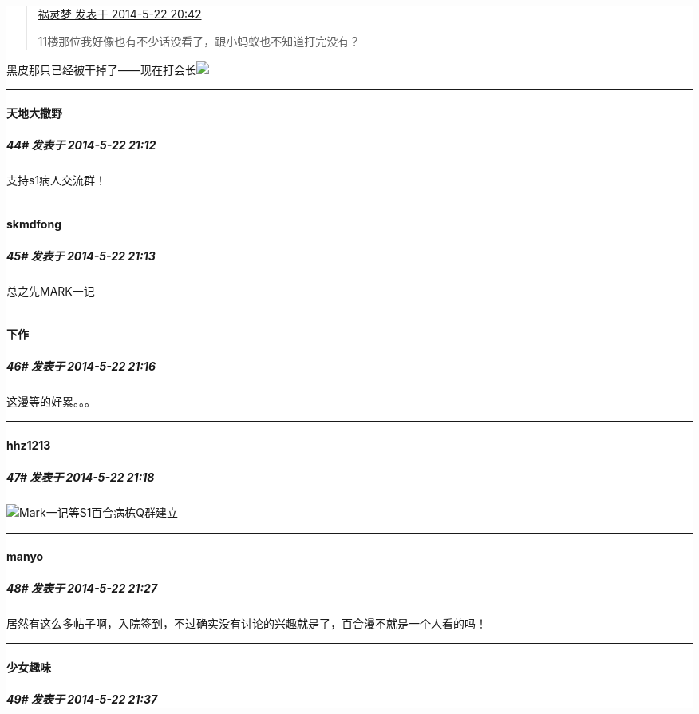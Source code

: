<blockquote><a href="httphttps://bbs.saraba1st.com/2b/forum.php?mod=redirect&amp;goto=findpost&amp;pid=25468301&amp;ptid=1025935" target="_blank">祸灵梦 发表于 2014-5-22 20:42</a>

11楼那位我好像也有不少话没看了，跟小蚂蚁也不知道打完没有？</blockquote>
黑皮那只已经被干掉了——现在打会长<img src="https://static.saraba1st.com/image/smiley/face/116.gif" referrerpolicy="no-referrer">


-----

####  天地大撒野  
##### 44#       发表于 2014-5-22 21:12


支持s1病人交流群！


-----

####  skmdfong  
##### 45#       发表于 2014-5-22 21:13


总之先MARK一记


-----

####  下作  
##### 46#       发表于 2014-5-22 21:16


这漫等的好累。。。


-----

####  hhz1213  
##### 47#       发表于 2014-5-22 21:18


<img src="https://static.saraba1st.com/image/smiley/face/119.gif" referrerpolicy="no-referrer">Mark一记等S1百合病栋Q群建立


-----

####  manyo  
##### 48#       发表于 2014-5-22 21:27


居然有这么多帖子啊，入院签到，不过确实没有讨论的兴趣就是了，百合漫不就是一个人看的吗！


-----

####  少女趣味  
##### 49#       发表于 2014-5-22 21:37

